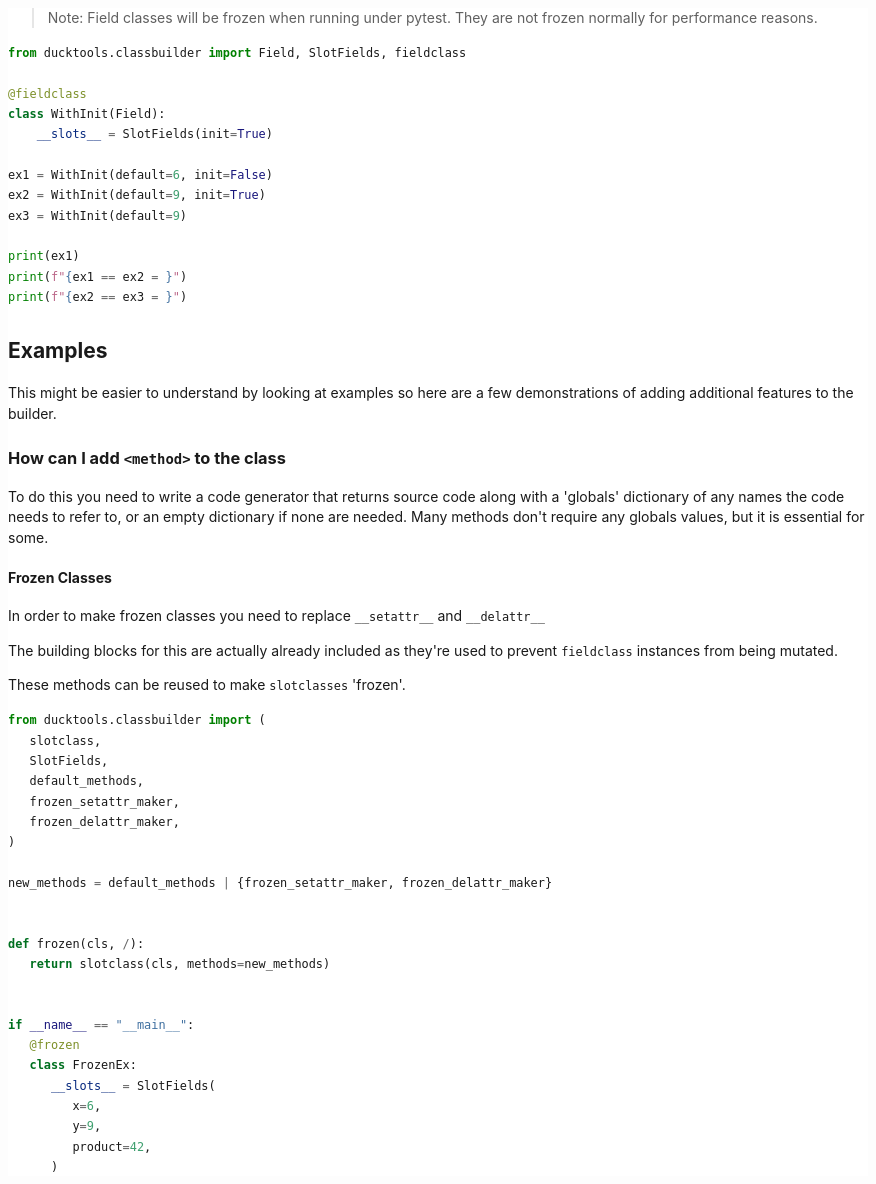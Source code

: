 > Note: Field classes will be frozen when running under pytest.
>       They are not frozen normally for performance reasons.

```python
from ducktools.classbuilder import Field, SlotFields, fieldclass

@fieldclass
class WithInit(Field):
    __slots__ = SlotFields(init=True)

ex1 = WithInit(default=6, init=False)
ex2 = WithInit(default=9, init=True)
ex3 = WithInit(default=9)

print(ex1)
print(f"{ex1 == ex2 = }")
print(f"{ex2 == ex3 = }")
```

## Examples ##

This might be easier to understand by looking at examples so here are a few
demonstrations of adding additional features to the builder.

### How can I add `<method>` to the class ###

To do this you need to write a code generator that returns source code
along with a 'globals' dictionary of any names the code needs to refer 
to, or an empty dictionary if none are needed. Many methods don't require
any globals values, but it is essential for some.

#### Frozen Classes ####

In order to make frozen classes you need to replace `__setattr__` and `__delattr__`

The building blocks for this are actually already included as they're used to prevent 
`fieldclass` instances from being mutated.

These methods can be reused to make `slotclasses` 'frozen'.

```python
from ducktools.classbuilder import (
   slotclass,
   SlotFields,
   default_methods,
   frozen_setattr_maker,
   frozen_delattr_maker,
)

new_methods = default_methods | {frozen_setattr_maker, frozen_delattr_maker}


def frozen(cls, /):
   return slotclass(cls, methods=new_methods)


if __name__ == "__main__":
   @frozen
   class FrozenEx:
      __slots__ = SlotFields(
         x=6,
         y=9,
         product=42,
      )


```